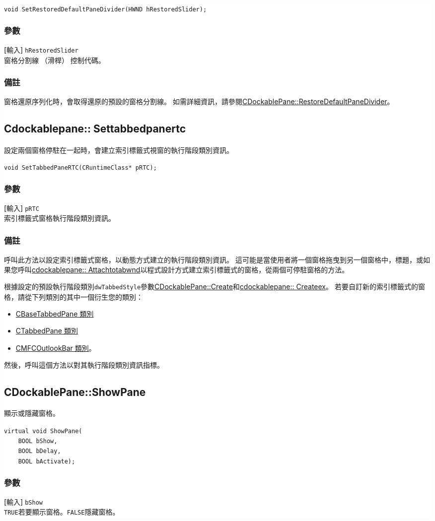 ```  
void SetRestoredDefaultPaneDivider(HWND hRestoredSlider);
```  
  
### <a name="parameters"></a>參數  
 [輸入] `hRestoredSlider`  
 窗格分割線 （滑桿） 控制代碼。  
  
### <a name="remarks"></a>備註  
 窗格還原序列化時，會取得還原的預設的窗格分割線。 如需詳細資訊，請參閱[CDockablePane::RestoreDefaultPaneDivider](#restoredefaultpanedivider)。  
  
##  <a name="settabbedpanertc"></a>Cdockablepane:: Settabbedpanertc  
 設定兩個窗格停駐在一起時，會建立索引標籤式視窗的執行階段類別資訊。  
  
```  
void SetTabbedPaneRTC(CRuntimeClass* pRTC);
```  
  
### <a name="parameters"></a>參數  
 [輸入] `pRTC`  
 索引標籤式窗格執行階段類別資訊。  
  
### <a name="remarks"></a>備註  
 呼叫此方法以設定索引標籤式窗格，以動態方式建立的執行階段類別資訊。 這可能是當使用者將一個窗格拖曳到另一個窗格中，標題，或如果您呼叫[cdockablepane:: Attachtotabwnd](#attachtotabwnd)以程式設計方式建立索引標籤式的窗格，從兩個可停駐窗格的方法。  
  
 根據設定的預設執行階段類別`dwTabbedStyle`參數[CDockablePane::Create](#create)和[cdockablepane:: Createex](#createex)。 若要自訂新的索引標籤式的窗格，請從下列類別的其中一個衍生您的類別：  
  
- [CBaseTabbedPane 類別](../../mfc/reference/cbasetabbedpane-class.md)  
  
- [CTabbedPane 類別](../../mfc/reference/ctabbedpane-class.md)  
  
- [CMFCOutlookBar 類別](../../mfc/reference/cmfcoutlookbar-class.md)。  
  
 然後，呼叫這個方法以對其執行階段類別資訊指標。  
  
##  <a name="showpane"></a>CDockablePane::ShowPane  
 顯示或隱藏窗格。  
  
```  
virtual void ShowPane(
    BOOL bShow,  
    BOOL bDelay,  
    BOOL bActivate);
```  
  
### <a name="parameters"></a>參數  
 [輸入] `bShow`  
 `TRUE`若要顯示窗格。`FALSE`隱藏窗格。  
  